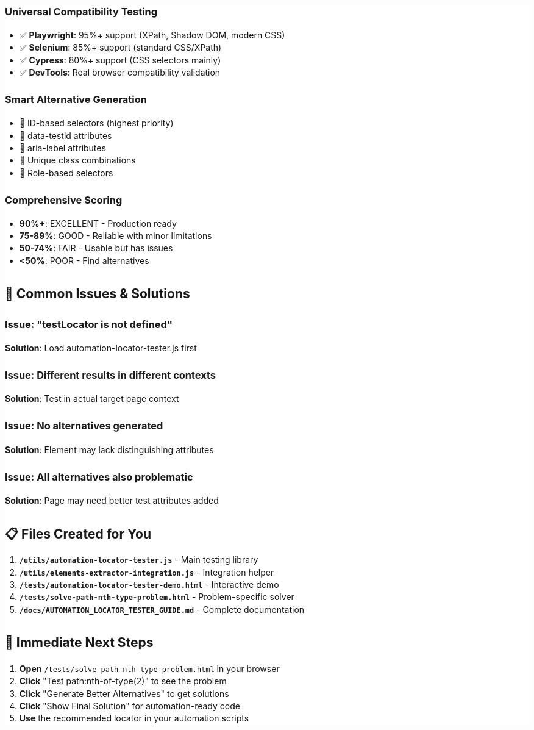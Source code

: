 ### Universal Compatibility Testing
- ✅ **Playwright**: 95%+ support (XPath, Shadow DOM, modern CSS)
- ✅ **Selenium**: 85%+ support (standard CSS/XPath)  
- ✅ **Cypress**: 80%+ support (CSS selectors mainly)
- ✅ **DevTools**: Real browser compatibility validation

### Smart Alternative Generation
- 🎯 ID-based selectors (highest priority)
- 🎯 data-testid attributes  
- 🎯 aria-label attributes
- 🎯 Unique class combinations
- 🎯 Role-based selectors

### Comprehensive Scoring
- **90%+**: EXCELLENT - Production ready
- **75-89%**: GOOD - Reliable with minor limitations
- **50-74%**: FAIR - Usable but has issues
- **<50%**: POOR - Find alternatives

## 🚨 Common Issues & Solutions

### Issue: "testLocator is not defined"
**Solution**: Load automation-locator-tester.js first

### Issue: Different results in different contexts
**Solution**: Test in actual target page context

### Issue: No alternatives generated  
**Solution**: Element may lack distinguishing attributes

### Issue: All alternatives also problematic
**Solution**: Page may need better test attributes added

## 📋 Files Created for You

1. **`/utils/automation-locator-tester.js`** - Main testing library
2. **`/utils/elements-extractor-integration.js`** - Integration helper
3. **`/tests/automation-locator-tester-demo.html`** - Interactive demo
4. **`/tests/solve-path-nth-type-problem.html`** - Problem-specific solver
5. **`/docs/AUTOMATION_LOCATOR_TESTER_GUIDE.md`** - Complete documentation

## 🎉 Immediate Next Steps

1. **Open** `/tests/solve-path-nth-type-problem.html` in your browser
2. **Click** "Test path:nth-of-type(2)" to see the problem
3. **Click** "Generate Better Alternatives" to get solutions  
4. **Click** "Show Final Solution" for automation-ready code
5. **Use** the recommended locator in your automation scripts
